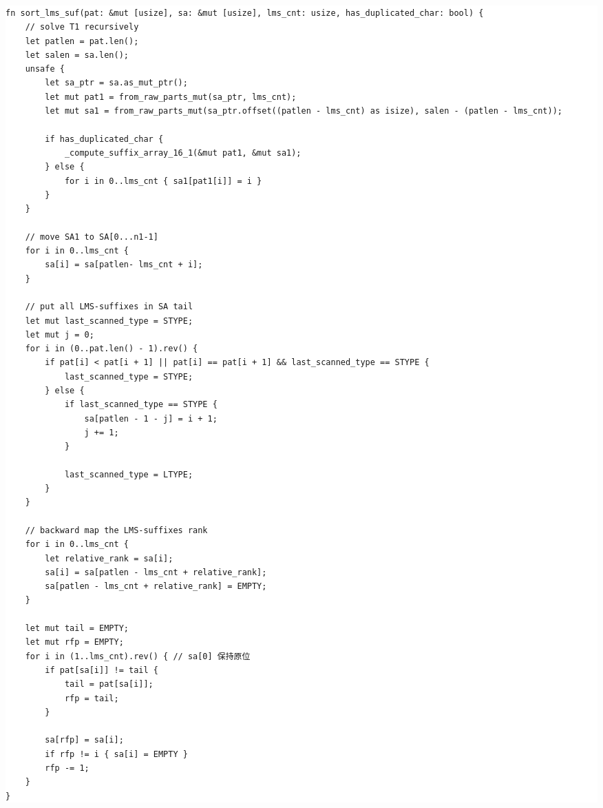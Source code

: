     fn sort_lms_suf(pat: &mut [usize], sa: &mut [usize], lms_cnt: usize, has_duplicated_char: bool) {
        // solve T1 recursively
        let patlen = pat.len();
        let salen = sa.len();
        unsafe {
            let sa_ptr = sa.as_mut_ptr();
            let mut pat1 = from_raw_parts_mut(sa_ptr, lms_cnt);
            let mut sa1 = from_raw_parts_mut(sa_ptr.offset((patlen - lms_cnt) as isize), salen - (patlen - lms_cnt));
    
            if has_duplicated_char {
                _compute_suffix_array_16_1(&mut pat1, &mut sa1);
            } else {
                for i in 0..lms_cnt { sa1[pat1[i]] = i }
            }
        }
    
        // move SA1 to SA[0...n1-1]
        for i in 0..lms_cnt {
            sa[i] = sa[patlen- lms_cnt + i];
        }
    
        // put all LMS-suffixes in SA tail
        let mut last_scanned_type = STYPE;
        let mut j = 0;
        for i in (0..pat.len() - 1).rev() {
            if pat[i] < pat[i + 1] || pat[i] == pat[i + 1] && last_scanned_type == STYPE {
                last_scanned_type = STYPE;
            } else {
                if last_scanned_type == STYPE {
                    sa[patlen - 1 - j] = i + 1;
                    j += 1;
                }
    
                last_scanned_type = LTYPE;
            }
        }
    
        // backward map the LMS-suffixes rank
        for i in 0..lms_cnt {
            let relative_rank = sa[i];
            sa[i] = sa[patlen - lms_cnt + relative_rank];
            sa[patlen - lms_cnt + relative_rank] = EMPTY;
        }
    
        let mut tail = EMPTY;
        let mut rfp = EMPTY;
        for i in (1..lms_cnt).rev() { // sa[0] 保持原位
            if pat[sa[i]] != tail {
                tail = pat[sa[i]];
                rfp = tail;
            }
    
            sa[rfp] = sa[i];
            if rfp != i { sa[i] = EMPTY }
            rfp -= 1;
        }
    }
    

[^in-place-sa-sort]: Li, Zhize; Li, Jian; Huo, Hongwei (2016).*Optimal In-Place Suffix Sorting*. Proceedings of the 25th International Symposium on String Processing and Information Retrieval (SPIRE). Lecture Notes in Computer Science. 11147. Springer. pp. 268–284. arXiv:1610.08305. doi:10.1007/978-3-030-00479-8_22. ISBN:978-3-030-00478-1.
[^ka03]: Pang Ko and Srinivas Aluru. Space efficient linear time construction of suffix arrays. In Combinatorial Pattern Matching (CPM), pages 200–210. Springer, 2003.
[^nzc09a]: Ge Nong, Sen Zhang, and Wai Hong Chan. Linear suffix array construction by almost pure induced-sorting. In Data Compression Conference (DCC), pages 193–202. IEEE, 2009.
[^np12]: Gonzalo Navarro and Eliana Providel. Fast, small, simple rank/select on bitmaps. In Proc. 11th International Symposium on Experimental Algorithms (SEA), pages 295–306, 2012.
[^诱导顺序]: 如果是 LML 后缀，就先诱导 S 型后缀，唯一区别是计算 LML 后缀时需要将警戒哨也算进去。
[^sa-is介绍]: 推荐阅读 [博文](https://riteme.site/blog/2016-6-19/sais.html) 和它的 [issue 列表](https://github.com/riteme/riteme.github.io/issues/28)